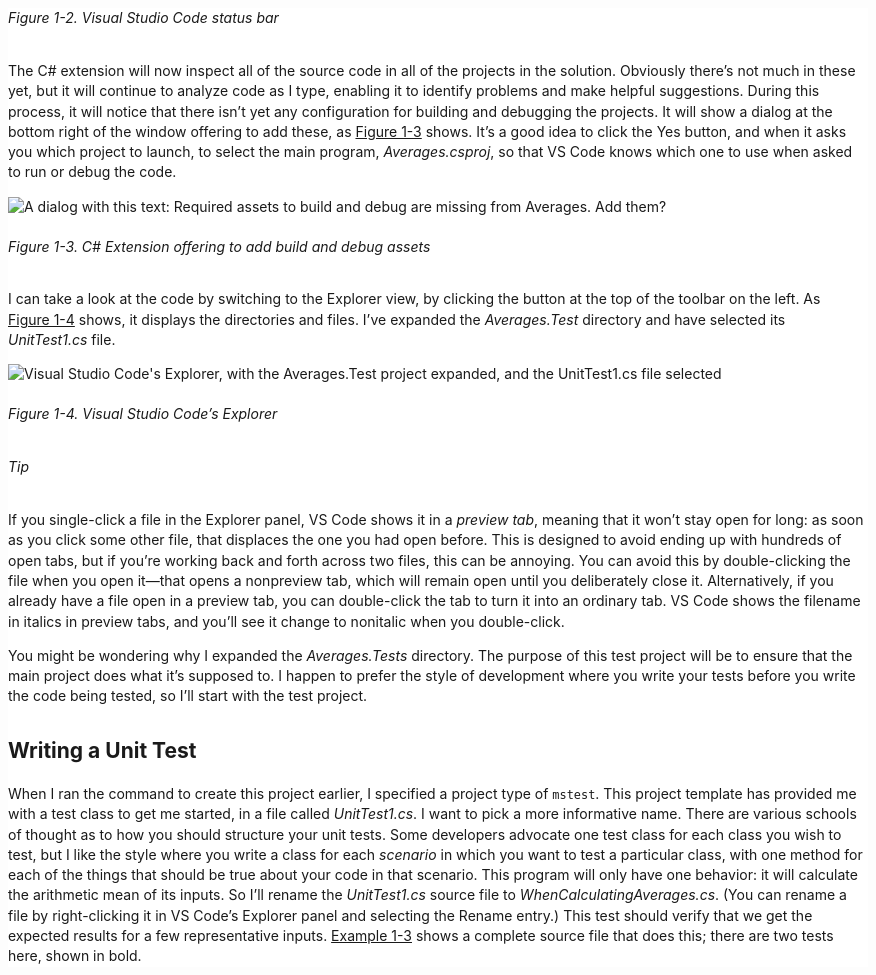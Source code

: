 ###### Figure 1-2\. Visual Studio Code status bar

The C# extension will now inspect all of the source code in all of the projects in the solution. Obviously there’s not much in these yet, but it will continue to analyze code as I type, enabling it to identify problems and make helpful suggestions. During this process, it will notice that there isn’t yet any configuration for building and debugging the projects. It will show a dialog at the bottom right of the window offering to add these, as [Figure 1-3](#ch01_vscode_add_assets) shows. It’s a good idea to click the Yes button, and when it asks you which project to launch, to select the main program, *Averages.csproj*, so that VS Code knows which one to use when asked to run or debug the code.

![A dialog with this text: Required assets to build and debug are missing from Averages. Add them?](assets/pc10_0103.png)

###### Figure 1-3\. C# Extension offering to add build and debug assets

I can take a look at the code by switching to the Explorer view, by clicking the button at the top of the toolbar on the left. As [Figure 1-4](#ch01_vscode_explorer) shows, it displays the directories and files. I’ve expanded the *Averages.Test* directory and have selected its *UnitTest1.cs* file.

![Visual Studio Code's Explorer, with the Averages.Test project expanded, and the UnitTest1.cs file selected](assets/pc10_0104.png)

###### Figure 1-4\. Visual Studio Code’s Explorer

###### Tip

If you single-click a file in the Explorer panel, VS Code shows it in a *preview tab*, meaning that it won’t stay open for long: as soon as you click some other file, that displaces the one you had open before. This is designed to avoid ending up with hundreds of open tabs, but if you’re working back and forth across two files, this can be annoying. You can avoid this by double-clicking the file when you open it—that opens a nonpreview tab, which will remain open until you deliberately close it. Alternatively, if you already have a file open in a preview tab, you can double-click the tab to turn it into an ordinary tab. VS Code shows the filename in italics in preview tabs, and you’ll see it change to nonitalic when you double-click.

You might be wondering why I expanded the *Averages.Tests* directory. The purpose of this test project will be to ensure that the main project does what it’s supposed to. I happen to prefer the style of development where you write your tests before you write the code being tested, so I’ll start with the test project.

## Writing a Unit Test

When I ran the command to create this project earlier, I specified a project type of `mstest`. This project template has provided me with a test class to get me started, in a file called *UnitTest1.cs*. I want to pick a more informative name. There are various schools of thought as to how you should structure your unit tests. Some developers advocate one test class for each class you wish to test, but I like the style where you write a class for each *scenario* in which you want to test a particular class, with one method for each of the things that should be true about your code in that scenario. This program will only have one behavior: it will calculate the arithmetic mean of its inputs. So I’ll rename the *UnitTest1.cs* source file to *WhenCalculatingAverages.cs*. (You can rename a file by right-clicking it in VS Code’s Explorer panel and selecting the Rename entry.) This test should verify that we get the expected results for a few representative inputs. [Example 1-3](#unit_test_class_for_our_first_program) shows a complete source file that does this; there are two tests here, shown in bold.
